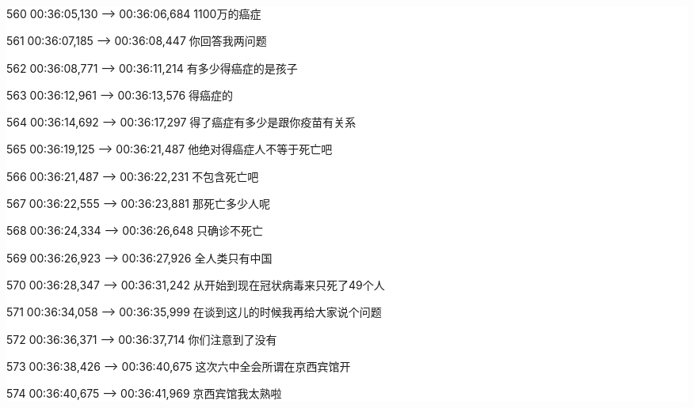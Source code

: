 560
00:36:05,130 –&gt; 00:36:06,684
1100万的癌症
 
561
00:36:07,185 –&gt; 00:36:08,447
你回答我两问题
 
562
00:36:08,771 –&gt; 00:36:11,214
有多少得癌症的是孩子
 
563
00:36:12,961 –&gt; 00:36:13,576
得癌症的
 
564
00:36:14,692 –&gt; 00:36:17,297
得了癌症有多少是跟你疫苗有关系
 
565
00:36:19,125 –&gt; 00:36:21,487
他绝对得癌症人不等于死亡吧
 
566
00:36:21,487 –&gt; 00:36:22,231
不包含死亡吧
 
567
00:36:22,555 –&gt; 00:36:23,881
那死亡多少人呢
 
568
00:36:24,334 –&gt; 00:36:26,648
只确诊不死亡
 
569
00:36:26,923 –&gt; 00:36:27,926
全人类只有中国
 
570
00:36:28,347 –&gt; 00:36:31,242
从开始到现在冠状病毒来只死了49个人
 
571
00:36:34,058 –&gt; 00:36:35,999
在谈到这儿的时候我再给大家说个问题
 
572
00:36:36,371 –&gt; 00:36:37,714
你们注意到了没有
 
573
00:36:38,426 –&gt; 00:36:40,675
这次六中全会所谓在京西宾馆开
 
574
00:36:40,675 –&gt; 00:36:41,969
京西宾馆我太熟啦
 